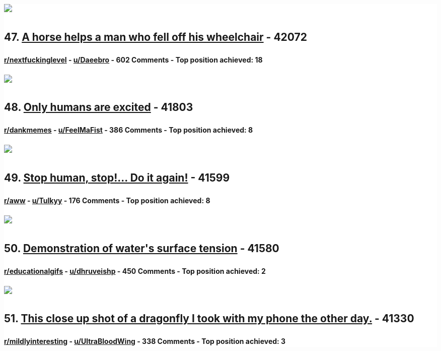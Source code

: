 <a href="https://gfycat.com/jollydesertedcopperhead"><img src="image"></img></a>

## 47. [A horse helps a man who fell off his wheelchair](http://reddit.com/r/nextfuckinglevel/comments/fj7uyw/a_horse_helps_a_man_who_fell_off_his_wheelchair/) - 42072
#### [r/nextfuckinglevel](http://reddit.com/r/nextfuckinglevel) - [u/Daeebro](http://reddit.com/u/Daeebro) - 602 Comments - Top position achieved: 18

<a href="https://v.redd.it/o888u7b1bwm41"><img src="https://b.thumbs.redditmedia.com/N7BHeV9mNcJGjcjYW7DcyOlLY_HaFLMZqg14tTCX2Mo.jpg"></img></a>

## 48. [Only humans are excited](http://reddit.com/r/dankmemes/comments/fixfeg/only_humans_are_excited/) - 41803
#### [r/dankmemes](http://reddit.com/r/dankmemes) - [u/FeelMaFist](http://reddit.com/u/FeelMaFist) - 386 Comments - Top position achieved: 8

<a href="https://i.redd.it/v54mm319bsm41.jpg"><img src="https://b.thumbs.redditmedia.com/-mRcNciCL8TihWpRAs8V6sA4y5Qhq_ptFqUeRYHf3JA.jpg"></img></a>

## 49. [Stop human, stop!... Do it again!](http://reddit.com/r/aww/comments/fj1zuz/stop_human_stop_do_it_again/) - 41599
#### [r/aww](http://reddit.com/r/aww) - [u/Tulkyy](http://reddit.com/u/Tulkyy) - 176 Comments - Top position achieved: 8

<a href="https://v.redd.it/tff8hav4ium41"><img src="https://b.thumbs.redditmedia.com/DUDDy85BI2X2QPMIjEuNq8X6xVz2KsPY3ukaTixKCKM.jpg"></img></a>

## 50. [Demonstration of water's surface tension](http://reddit.com/r/educationalgifs/comments/fj5ocl/demonstration_of_waters_surface_tension/) - 41580
#### [r/educationalgifs](http://reddit.com/r/educationalgifs) - [u/dhruveishp](http://reddit.com/u/dhruveishp) - 450 Comments - Top position achieved: 2

<a href="https://gfycat.com/spectacularpossiblejunebug"><img src="https://b.thumbs.redditmedia.com/jroj8KL9LnH3pWJecbsy5IrJ4Hd5tBrQBiwN-H72UxU.jpg"></img></a>

## 51. [This close up shot of a dragonfly I took with my phone the other day.](http://reddit.com/r/mildlyinteresting/comments/fizuzh/this_close_up_shot_of_a_dragonfly_i_took_with_my/) - 41330
#### [r/mildlyinteresting](http://reddit.com/r/mildlyinteresting) - [u/UltraBloodWing](http://reddit.com/u/UltraBloodWing) - 338 Comments - Top position achieved: 3
